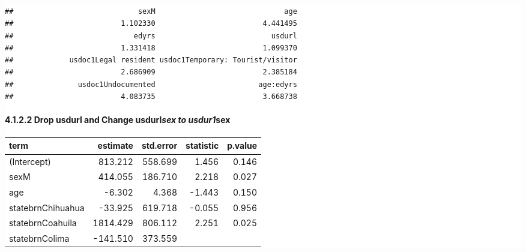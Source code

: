 
```
##                             sexM                              age 
##                         1.102330                         4.441495 
##                            edyrs                           usdurl 
##                         1.331418                         1.099370 
##             usdoc1Legal resident usdoc1Temporary: Tourist/visitor 
##                         2.686909                         2.385184 
##               usdoc1Undocumented                        age:edyrs 
##                         4.083735                         3.668738
```
#### 4.1.2.2 Drop usdurl and Change usdurl*sex to usdur1*sex

<table>
 <thead>
  <tr>
   <th style="text-align:left;"> term </th>
   <th style="text-align:right;"> estimate </th>
   <th style="text-align:right;"> std.error </th>
   <th style="text-align:right;"> statistic </th>
   <th style="text-align:right;"> p.value </th>
  </tr>
 </thead>
<tbody>
  <tr>
   <td style="text-align:left;"> (Intercept) </td>
   <td style="text-align:right;"> 813.212 </td>
   <td style="text-align:right;"> 558.699 </td>
   <td style="text-align:right;"> 1.456 </td>
   <td style="text-align:right;"> 0.146 </td>
  </tr>
  <tr>
   <td style="text-align:left;"> sexM </td>
   <td style="text-align:right;"> 414.055 </td>
   <td style="text-align:right;"> 186.710 </td>
   <td style="text-align:right;"> 2.218 </td>
   <td style="text-align:right;"> 0.027 </td>
  </tr>
  <tr>
   <td style="text-align:left;"> age </td>
   <td style="text-align:right;"> -6.302 </td>
   <td style="text-align:right;"> 4.368 </td>
   <td style="text-align:right;"> -1.443 </td>
   <td style="text-align:right;"> 0.150 </td>
  </tr>
  <tr>
   <td style="text-align:left;"> statebrnChihuahua </td>
   <td style="text-align:right;"> -33.925 </td>
   <td style="text-align:right;"> 619.718 </td>
   <td style="text-align:right;"> -0.055 </td>
   <td style="text-align:right;"> 0.956 </td>
  </tr>
  <tr>
   <td style="text-align:left;"> statebrnCoahuila </td>
   <td style="text-align:right;"> 1814.429 </td>
   <td style="text-align:right;"> 806.112 </td>
   <td style="text-align:right;"> 2.251 </td>
   <td style="text-align:right;"> 0.025 </td>
  </tr>
  <tr>
   <td style="text-align:left;"> statebrnColima </td>
   <td style="text-align:right;"> -141.510 </td>
   <td style="text-align:right;"> 373.559 </td>